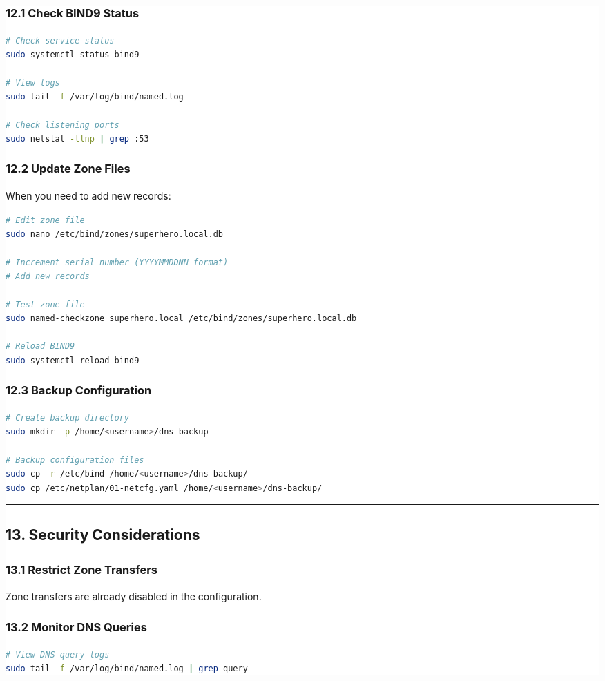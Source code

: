 ### 12.1 Check BIND9 Status
```bash
# Check service status
sudo systemctl status bind9

# View logs
sudo tail -f /var/log/bind/named.log

# Check listening ports
sudo netstat -tlnp | grep :53
```

### 12.2 Update Zone Files
When you need to add new records:
```bash
# Edit zone file
sudo nano /etc/bind/zones/superhero.local.db

# Increment serial number (YYYYMMDDNN format)
# Add new records

# Test zone file
sudo named-checkzone superhero.local /etc/bind/zones/superhero.local.db

# Reload BIND9
sudo systemctl reload bind9
```

### 12.3 Backup Configuration
```bash
# Create backup directory
sudo mkdir -p /home/<username>/dns-backup

# Backup configuration files
sudo cp -r /etc/bind /home/<username>/dns-backup/
sudo cp /etc/netplan/01-netcfg.yaml /home/<username>/dns-backup/
```

---

## 13. Security Considerations

### 13.1 Restrict Zone Transfers
Zone transfers are already disabled in the configuration.

### 13.2 Monitor DNS Queries
```bash
# View DNS query logs
sudo tail -f /var/log/bind/named.log | grep query
```
